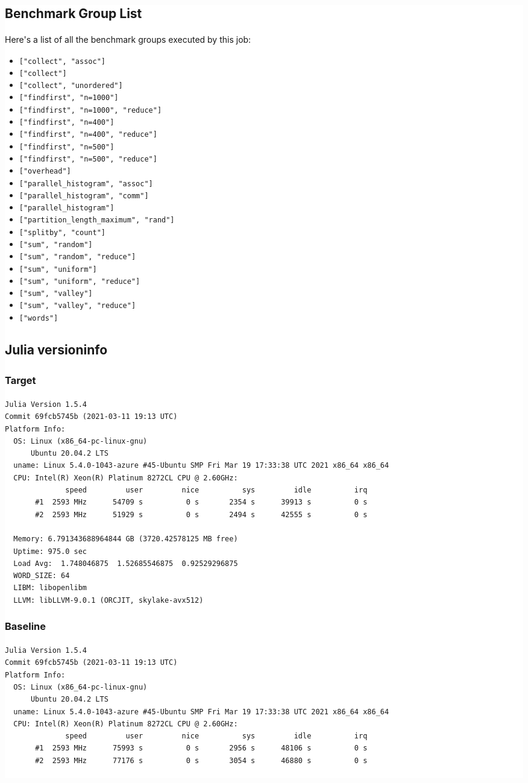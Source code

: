 ## Benchmark Group List
Here's a list of all the benchmark groups executed by this job:

- `["collect", "assoc"]`
- `["collect"]`
- `["collect", "unordered"]`
- `["findfirst", "n=1000"]`
- `["findfirst", "n=1000", "reduce"]`
- `["findfirst", "n=400"]`
- `["findfirst", "n=400", "reduce"]`
- `["findfirst", "n=500"]`
- `["findfirst", "n=500", "reduce"]`
- `["overhead"]`
- `["parallel_histogram", "assoc"]`
- `["parallel_histogram", "comm"]`
- `["parallel_histogram"]`
- `["partition_length_maximum", "rand"]`
- `["splitby", "count"]`
- `["sum", "random"]`
- `["sum", "random", "reduce"]`
- `["sum", "uniform"]`
- `["sum", "uniform", "reduce"]`
- `["sum", "valley"]`
- `["sum", "valley", "reduce"]`
- `["words"]`

## Julia versioninfo

### Target
```
Julia Version 1.5.4
Commit 69fcb5745b (2021-03-11 19:13 UTC)
Platform Info:
  OS: Linux (x86_64-pc-linux-gnu)
      Ubuntu 20.04.2 LTS
  uname: Linux 5.4.0-1043-azure #45-Ubuntu SMP Fri Mar 19 17:33:38 UTC 2021 x86_64 x86_64
  CPU: Intel(R) Xeon(R) Platinum 8272CL CPU @ 2.60GHz: 
              speed         user         nice          sys         idle          irq
       #1  2593 MHz      54709 s          0 s       2354 s      39913 s          0 s
       #2  2593 MHz      51929 s          0 s       2494 s      42555 s          0 s
       
  Memory: 6.791343688964844 GB (3720.42578125 MB free)
  Uptime: 975.0 sec
  Load Avg:  1.748046875  1.52685546875  0.92529296875
  WORD_SIZE: 64
  LIBM: libopenlibm
  LLVM: libLLVM-9.0.1 (ORCJIT, skylake-avx512)
```

### Baseline
```
Julia Version 1.5.4
Commit 69fcb5745b (2021-03-11 19:13 UTC)
Platform Info:
  OS: Linux (x86_64-pc-linux-gnu)
      Ubuntu 20.04.2 LTS
  uname: Linux 5.4.0-1043-azure #45-Ubuntu SMP Fri Mar 19 17:33:38 UTC 2021 x86_64 x86_64
  CPU: Intel(R) Xeon(R) Platinum 8272CL CPU @ 2.60GHz: 
              speed         user         nice          sys         idle          irq
       #1  2593 MHz      75993 s          0 s       2956 s      48106 s          0 s
       #2  2593 MHz      77176 s          0 s       3054 s      46880 s          0 s
       
```